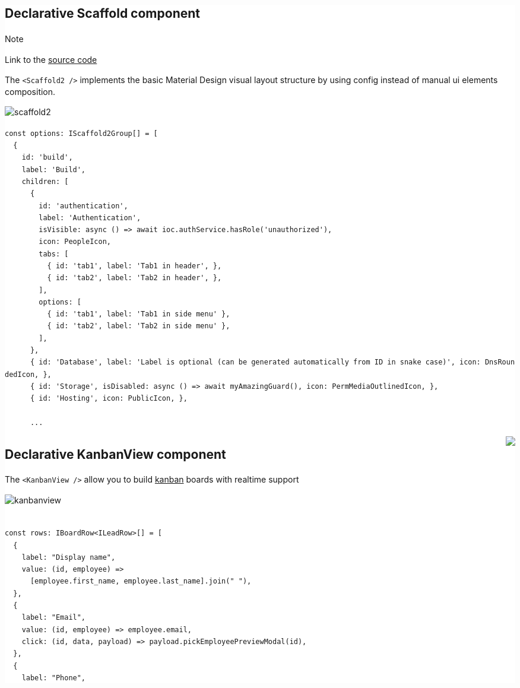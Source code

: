 ## Declarative Scaffold component

> [!NOTE]
> Link to the [source code](./demo/src/App.Scaffold2.tsx)

The `<Scaffold2 />` implements the basic Material Design visual layout structure by using config instead of manual ui elements composition. 

![scaffold2](./assets/scaffold2.gif)

```tsx
const options: IScaffold2Group[] = [
  {
    id: 'build',
    label: 'Build',
    children: [
      {
        id: 'authentication',
        label: 'Authentication',
        isVisible: async () => await ioc.authService.hasRole('unauthorized'),
        icon: PeopleIcon,
        tabs: [
          { id: 'tab1', label: 'Tab1 in header', },
          { id: 'tab2', label: 'Tab2 in header', },
        ],
        options: [
          { id: 'tab1', label: 'Tab1 in side menu' },
          { id: 'tab2', label: 'Tab2 in side menu' },
        ],
      },
      { id: 'Database', label: 'Label is optional (can be generated automatically from ID in snake case)', icon: DnsRoundedIcon, },
      { id: 'Storage', isDisabled: async () => await myAmazingGuard(), icon: PermMediaOutlinedIcon, },
      { id: 'Hosting', icon: PublicIcon, },

      ...

```

<img src="./assets/icons/box.svg" height="40px" align="right">

## Declarative KanbanView component

The `<KanbanView />` allow you to build [kanban](https://en.wikipedia.org/wiki/Kanban_(development)) boards with realtime support

![kanbanview](./assets/kanbanview.gif)

```tsx

const rows: IBoardRow<ILeadRow>[] = [
  {
    label: "Display name",
    value: (id, employee) =>
      [employee.first_name, employee.last_name].join(" "),
  },
  {
    label: "Email",
    value: (id, employee) => employee.email,
    click: (id, data, payload) => payload.pickEmployeePreviewModal(id),
  },
  {
    label: "Phone",
```